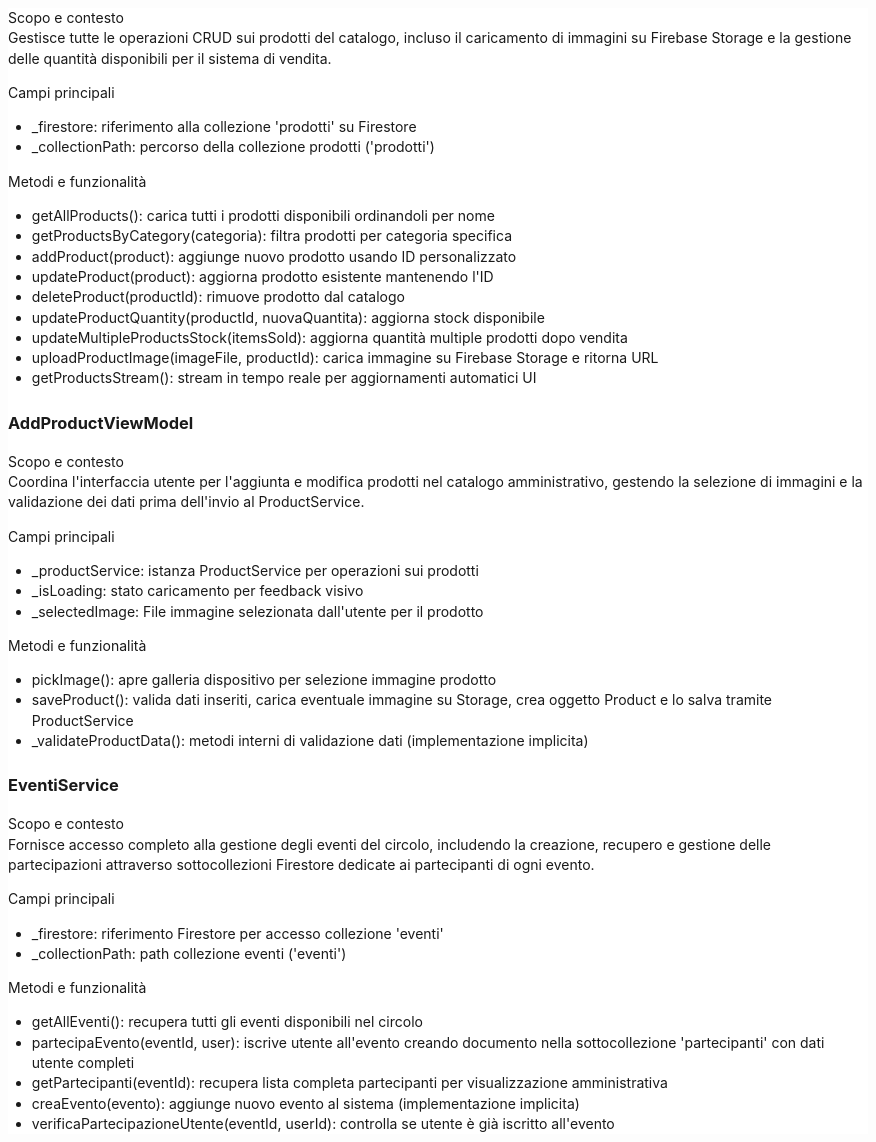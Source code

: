 Scopo e contesto  
Gestisce tutte le operazioni CRUD sui prodotti del catalogo, incluso il caricamento di immagini su Firebase Storage e la gestione delle quantità disponibili per il sistema di vendita.

Campi principali  
- _firestore: riferimento alla collezione 'prodotti' su Firestore
- _collectionPath: percorso della collezione prodotti ('prodotti')

Metodi e funzionalità  
- getAllProducts(): carica tutti i prodotti disponibili ordinandoli per nome
- getProductsByCategory(categoria): filtra prodotti per categoria specifica
- addProduct(product): aggiunge nuovo prodotto usando ID personalizzato
- updateProduct(product): aggiorna prodotto esistente mantenendo l'ID
- deleteProduct(productId): rimuove prodotto dal catalogo
- updateProductQuantity(productId, nuovaQuantita): aggiorna stock disponibile
- updateMultipleProductsStock(itemsSold): aggiorna quantità multiple prodotti dopo vendita
- uploadProductImage(imageFile, productId): carica immagine su Firebase Storage e ritorna URL
- getProductsStream(): stream in tempo reale per aggiornamenti automatici UI

### AddProductViewModel

Scopo e contesto  
Coordina l'interfaccia utente per l'aggiunta e modifica prodotti nel catalogo amministrativo, gestendo la selezione di immagini e la validazione dei dati prima dell'invio al ProductService.

Campi principali  
- _productService: istanza ProductService per operazioni sui prodotti
- _isLoading: stato caricamento per feedback visivo
- _selectedImage: File immagine selezionata dall'utente per il prodotto

Metodi e funzionalità  
- pickImage(): apre galleria dispositivo per selezione immagine prodotto
- saveProduct(): valida dati inseriti, carica eventuale immagine su Storage, crea oggetto Product e lo salva tramite ProductService
- _validateProductData(): metodi interni di validazione dati (implementazione implicita)

### EventiService

Scopo e contesto  
Fornisce accesso completo alla gestione degli eventi del circolo, includendo la creazione, recupero e gestione delle partecipazioni attraverso sottocollezioni Firestore dedicate ai partecipanti di ogni evento.

Campi principali  
- _firestore: riferimento Firestore per accesso collezione 'eventi'  
- _collectionPath: path collezione eventi ('eventi')

Metodi e funzionalità  
- getAllEventi(): recupera tutti gli eventi disponibili nel circolo
- partecipaEvento(eventId, user): iscrive utente all'evento creando documento nella sottocollezione 'partecipanti' con dati utente completi
- getPartecipanti(eventId): recupera lista completa partecipanti per visualizzazione amministrativa
- creaEvento(evento): aggiunge nuovo evento al sistema (implementazione implicita)
- verificaPartecipazioneUtente(eventId, userId): controlla se utente è già iscritto all'evento
